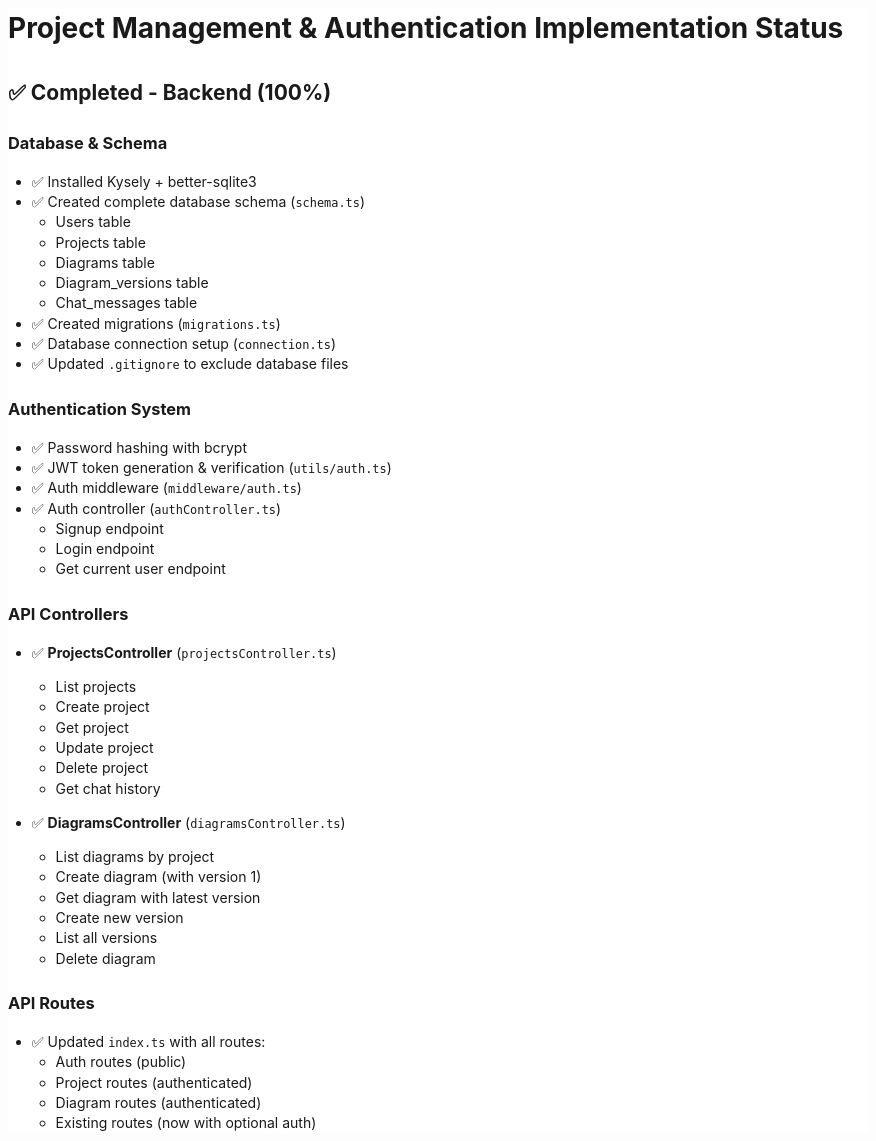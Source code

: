 # Project Management & Authentication Implementation Status

## ✅ Completed - Backend (100%)

### Database & Schema
- ✅ Installed Kysely + better-sqlite3
- ✅ Created complete database schema (`schema.ts`)
  - Users table
  - Projects table
  - Diagrams table
  - Diagram_versions table
  - Chat_messages table
- ✅ Created migrations (`migrations.ts`)
- ✅ Database connection setup (`connection.ts`)
- ✅ Updated `.gitignore` to exclude database files

### Authentication System
- ✅ Password hashing with bcrypt
- ✅ JWT token generation & verification (`utils/auth.ts`)
- ✅ Auth middleware (`middleware/auth.ts`)
- ✅ Auth controller (`authController.ts`)
  - Signup endpoint
  - Login endpoint
  - Get current user endpoint

### API Controllers
- ✅ **ProjectsController** (`projectsController.ts`)
  - List projects
  - Create project
  - Get project
  - Update project
  - Delete project
  - Get chat history

- ✅ **DiagramsController** (`diagramsController.ts`)
  - List diagrams by project
  - Create diagram (with version 1)
  - Get diagram with latest version
  - Create new version
  - List all versions
  - Delete diagram

### API Routes
- ✅ Updated `index.ts` with all routes:
  - Auth routes (public)
  - Project routes (authenticated)
  - Diagram routes (authenticated)
  - Existing routes (now with optional auth)
